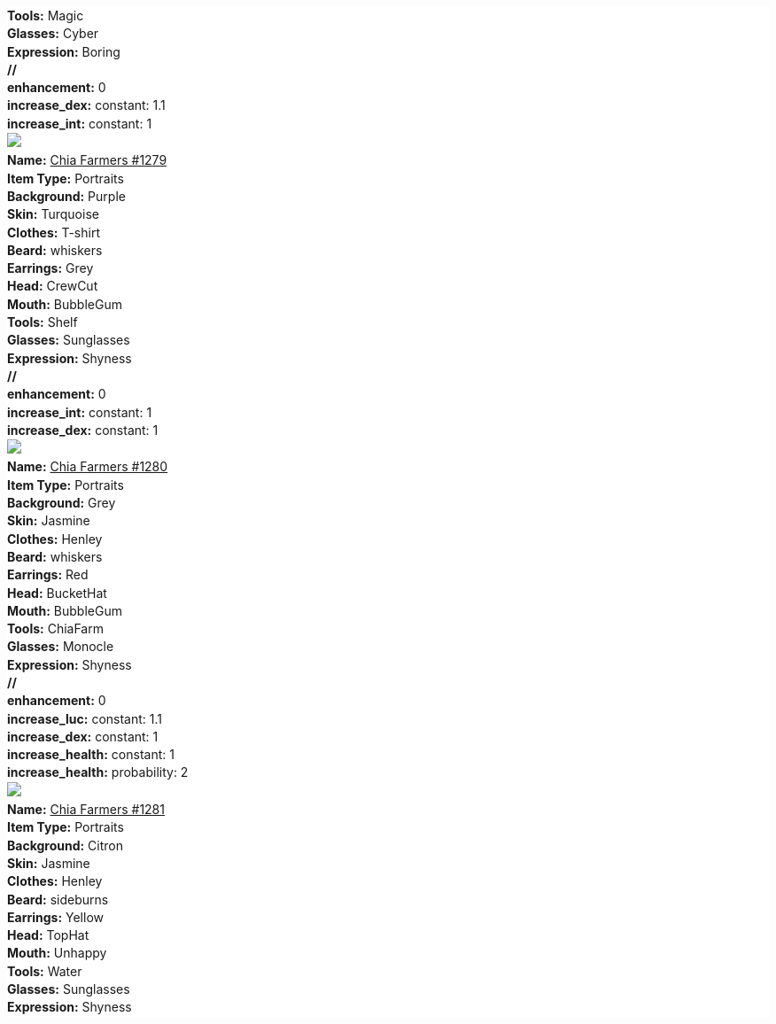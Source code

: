 <div><strong>Tools:</strong> Magic</div>
<div><strong>Glasses:</strong> Cyber</div>
<div><strong>Expression:</strong> Boring</div>
<div><strong>//</strong></div><div><strong>enhancement:</strong> 0</div>
<div><strong>increase_dex:</strong> constant: 1.1</div>
<div><strong>increase_int:</strong> constant: 1</div>
</div>
<div class="item_thumbnail">
<a href="https://mintgarden.io/nfts/nft1a8m86tqszm2e7sxpt9j28f2gg8sn0e3dj4g0hgzdjnunkcxefdgsefcw67"><img loading="lazy" src="https://assets.mainnet.mintgarden.io/thumbnails/bed85b85c126acfcf12aa74aa5c806e082b32a9b8e04ee2ae140879edd5d1b84.webp"></a>
<div><strong>Name:</strong> <a href="https://mintgarden.io/nfts/nft1a8m86tqszm2e7sxpt9j28f2gg8sn0e3dj4g0hgzdjnunkcxefdgsefcw67">Chia Farmers #1279</a></div>
<div><strong>Item Type:</strong> Portraits</div>
<div><strong>Background:</strong> Purple</div>
<div><strong>Skin:</strong> Turquoise</div>
<div><strong>Clothes:</strong> T-shirt</div>
<div><strong>Beard:</strong> whiskers</div>
<div><strong>Earrings:</strong> Grey</div>
<div><strong>Head:</strong> CrewCut</div>
<div><strong>Mouth:</strong> BubbleGum</div>
<div><strong>Tools:</strong> Shelf</div>
<div><strong>Glasses:</strong> Sunglasses</div>
<div><strong>Expression:</strong> Shyness</div>
<div><strong>//</strong></div><div><strong>enhancement:</strong> 0</div>
<div><strong>increase_int:</strong> constant: 1</div>
<div><strong>increase_dex:</strong> constant: 1</div>
</div>
<div class="item_thumbnail">
<a href="https://mintgarden.io/nfts/nft1pakpfjcnzs6xwx0lkpwwru5u9wwrga2j3d4kkgcyc5h66m0wdg0qftz4fy"><img loading="lazy" src="https://assets.mainnet.mintgarden.io/thumbnails/fcdcd5294fb32e03eb0ace4c37b579d6756ffe1d6575b2bd96491bdd37da9090.webp"></a>
<div><strong>Name:</strong> <a href="https://mintgarden.io/nfts/nft1pakpfjcnzs6xwx0lkpwwru5u9wwrga2j3d4kkgcyc5h66m0wdg0qftz4fy">Chia Farmers #1280</a></div>
<div><strong>Item Type:</strong> Portraits</div>
<div><strong>Background:</strong> Grey</div>
<div><strong>Skin:</strong> Jasmine</div>
<div><strong>Clothes:</strong> Henley</div>
<div><strong>Beard:</strong> whiskers</div>
<div><strong>Earrings:</strong> Red</div>
<div><strong>Head:</strong> BucketHat</div>
<div><strong>Mouth:</strong> BubbleGum</div>
<div><strong>Tools:</strong> ChiaFarm</div>
<div><strong>Glasses:</strong> Monocle</div>
<div><strong>Expression:</strong> Shyness</div>
<div><strong>//</strong></div><div><strong>enhancement:</strong> 0</div>
<div><strong>increase_luc:</strong> constant: 1.1</div>
<div><strong>increase_dex:</strong> constant: 1</div>
<div><strong>increase_health:</strong> constant: 1</div>
<div><strong>increase_health:</strong> probability: 2</div>
</div>
<div class="item_thumbnail">
<a href="https://mintgarden.io/nfts/nft19x9hmz5jxenx4nguacu6hampfv57m6eey8v4t2we227e5tn0ygrs4e26xx"><img loading="lazy" src="https://assets.mainnet.mintgarden.io/thumbnails/2c6e245a37082fdb4cdc9c8c2d27546dc1a4e25d413d316c0ce1ced984c0b43e.webp"></a>
<div><strong>Name:</strong> <a href="https://mintgarden.io/nfts/nft19x9hmz5jxenx4nguacu6hampfv57m6eey8v4t2we227e5tn0ygrs4e26xx">Chia Farmers #1281</a></div>
<div><strong>Item Type:</strong> Portraits</div>
<div><strong>Background:</strong> Citron</div>
<div><strong>Skin:</strong> Jasmine</div>
<div><strong>Clothes:</strong> Henley</div>
<div><strong>Beard:</strong> sideburns</div>
<div><strong>Earrings:</strong> Yellow</div>
<div><strong>Head:</strong> TopHat</div>
<div><strong>Mouth:</strong> Unhappy</div>
<div><strong>Tools:</strong> Water</div>
<div><strong>Glasses:</strong> Sunglasses</div>
<div><strong>Expression:</strong> Shyness</div>